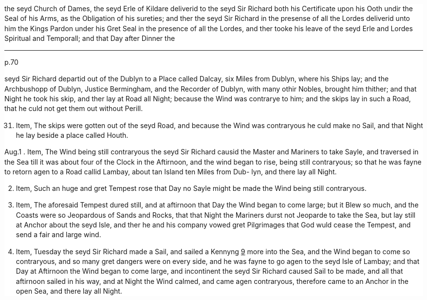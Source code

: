 the seyd Church of Dames, the seyd Erle of Kildare deliverid to the seyd Sir Richard both his Certificate upon
his Ooth undir the Seal of his Arms, as the Obligation
of his sureties; and ther the seyd Sir Richard in the presense of all the Lordes deliverid unto him the Kings Pardon under his Gret Seal in the presence of all the Lordes,
and ther tooke his leave of the seyd Erle and Lordes Spiritual and Temporall; and that Day after Dinner the



---

p.70




seyd Sir Richard departid out of the Dublyn to a Place called
Dalcay, six Miles from Dublyn, where his Ships lay; and
the Archbushopp of Dublyn, Justice Bermingham, and the
Recorder of Dublyn, with many othir Nobles, brought
him thither; and that Night he took his skip, and ther
lay at Road all Night; because the Wind was contrarye
to him; and the skips lay in such a Road, that he culd
not get them out without Perill.


31. Item, The skips were gotten out of the seyd Road, 
and because the Wind was contraryous he culd make no
Sail, and that Night he lay beside a place called Houth.


Aug.1 . Item, The Wind being still contraryous the seyd
Sir Richard causid the Master and Mariners to take Sayle, 
and traversed in the Sea till it was about four of the Clock
in the Aftirnoon, and the wind began to rise, being still
contraryous; so that he was fayne to retorn agen to a
Road callid Lambay, about tan Island ten Miles from Dub-
lyn, and there lay all Night.


2. Item, Such an huge and gret Tempest rose that Day
no Sayle might be made the Wind being still contraryous.


3. Item, The aforesaid Tempest dured still, and at aftirnoon that Day the Wind began to come large; but it
Blew so much, and the Coasts were so Jeopardous of Sands
and Rocks, that that Night the Mariners durst not Jeoparde to 
take the Sea, but lay still at Anchor about the
seyd Isle, and ther he and his company vowed gret Pilgrimages that God wuld cease the Tempest, and send a fair
and large wind.


5. Item, Tuesday the seyd Sir Richard made a Sail, and sailed a Kennyng [9](javascript:footNote('E480001-001/note009.html')) more into the Sea, and the Wind began
to come so contraryous, and so many gret dangers were
on every side, and he was fayne to go agen to the seyd
Isle of Lambay; and that Day at Aftirnoon the Wind began to come large, and incontinent the seyd Sir Richard
caused Sail to be made, and all that aftirnoon sailed in his
way, and at Night the Wind calmed, and came agen contraryous, 
therefore came to an Anchor in the open Sea, and 
there lay all Night.
